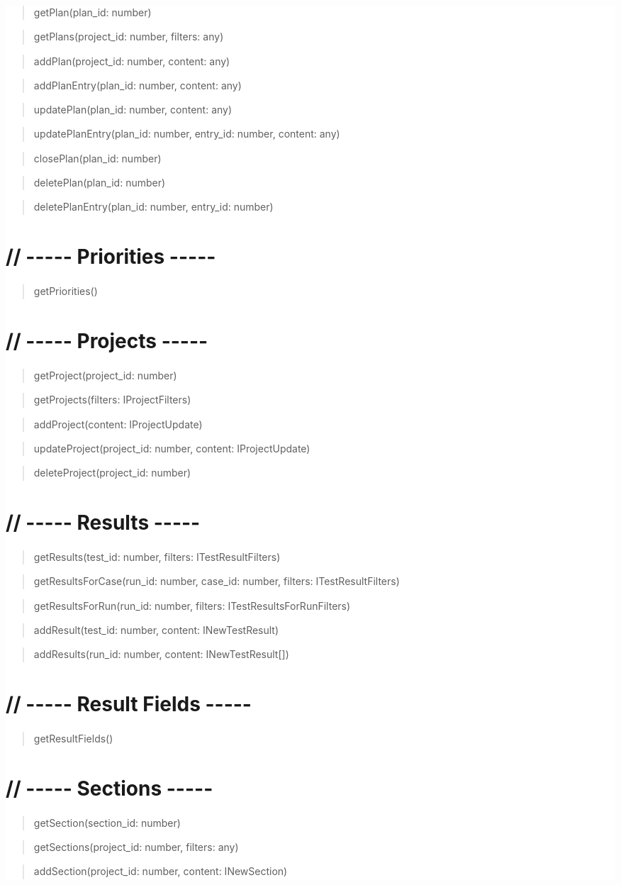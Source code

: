 > getPlan(plan_id: number)
  
> getPlans(project_id: number, filters: any)
  
> addPlan(project_id: number, content: any)
  
> addPlanEntry(plan_id: number, content: any)
  
> updatePlan(plan_id: number, content: any)
  
> updatePlanEntry(plan_id: number, entry_id: number, content: any)
  
> closePlan(plan_id: number)

> deletePlan(plan_id: number)
  
> deletePlanEntry(plan_id: number, entry_id: number)
  
#  // ----- Priorities -----
  
> getPriorities()
  
#  // ----- Projects -----
  
> getProject(project_id: number)
  
> getProjects(filters: IProjectFilters)

> addProject(content: IProjectUpdate)
  
> updateProject(project_id: number, content: IProjectUpdate)
  
> deleteProject(project_id: number)
  
#      // ----- Results -----
  
> getResults(test_id: number, filters: ITestResultFilters)

> getResultsForCase(run_id: number, case_id: number, filters: ITestResultFilters)

> getResultsForRun(run_id: number, filters: ITestResultsForRunFilters)
  
> addResult(test_id: number, content: INewTestResult)
  
> addResults(run_id: number, content: INewTestResult[])
  
#  // ----- Result Fields -----
> getResultFields()
 #     // ----- Sections -----
  
> getSection(section_id: number)
  
> getSections(project_id: number, filters: any)
  
> addSection(project_id: number, content: INewSection)
  